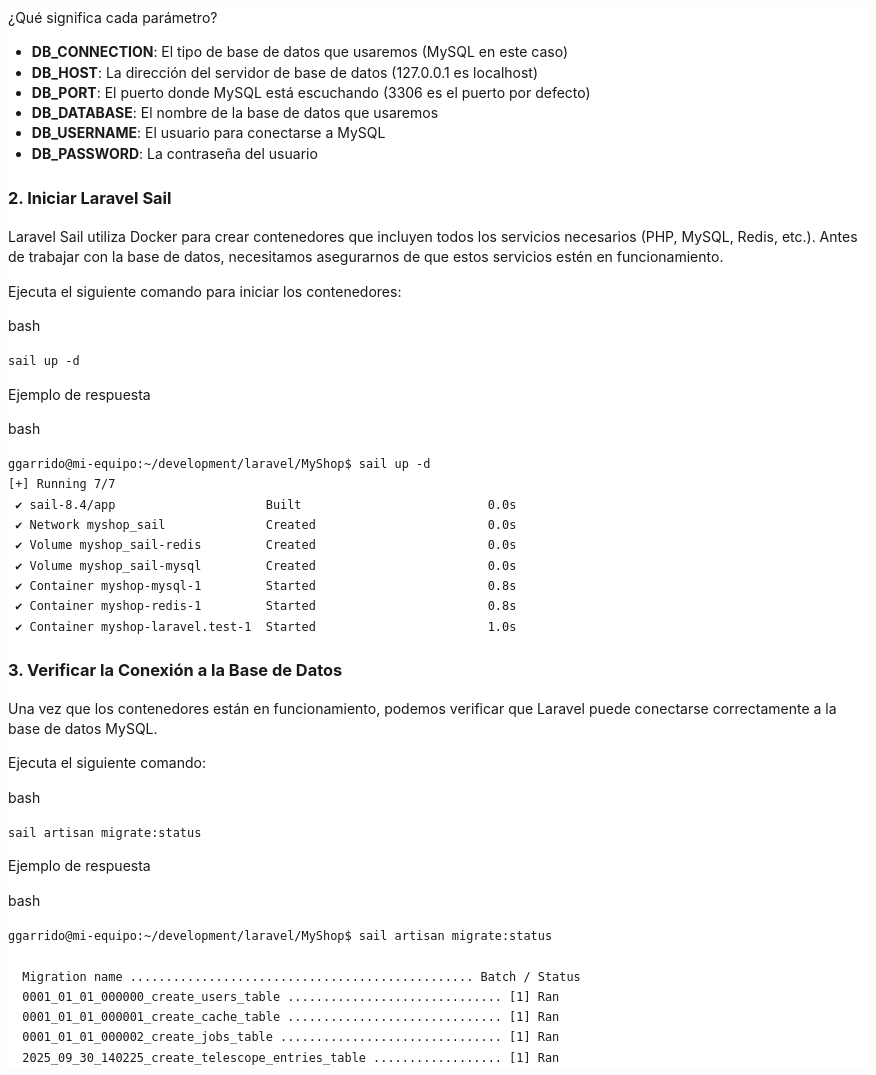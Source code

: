 ¿Qué significa cada parámetro?

* **DB\_CONNECTION**: El tipo de base de datos que usaremos (MySQL en este caso)
* **DB\_HOST**: La dirección del servidor de base de datos (127.0.0.1 es localhost)
* **DB\_PORT**: El puerto donde MySQL está escuchando (3306 es el puerto por defecto)
* **DB\_DATABASE**: El nombre de la base de datos que usaremos
* **DB\_USERNAME**: El usuario para conectarse a MySQL
* **DB\_PASSWORD**: La contraseña del usuario

### **2. Iniciar Laravel Sail** [​](#_2-iniciar-laravel-sail)

Laravel Sail utiliza Docker para crear contenedores que incluyen todos los servicios necesarios (PHP, MySQL, Redis, etc.). Antes de trabajar con la base de datos, necesitamos asegurarnos de que estos servicios estén en funcionamiento.

Ejecuta el siguiente comando para iniciar los contenedores:

bash

```
sail up -d
```

Ejemplo de respuesta

bash

```
ggarrido@mi-equipo:~/development/laravel/MyShop$ sail up -d
[+] Running 7/7
 ✔ sail-8.4/app                     Built                          0.0s
 ✔ Network myshop_sail              Created                        0.0s
 ✔ Volume myshop_sail-redis         Created                        0.0s
 ✔ Volume myshop_sail-mysql         Created                        0.0s
 ✔ Container myshop-mysql-1         Started                        0.8s
 ✔ Container myshop-redis-1         Started                        0.8s
 ✔ Container myshop-laravel.test-1  Started                        1.0s
```

### **3. Verificar la Conexión a la Base de Datos** [​](#_3-verificar-la-conexion-a-la-base-de-datos)

Una vez que los contenedores están en funcionamiento, podemos verificar que Laravel puede conectarse correctamente a la base de datos MySQL.

Ejecuta el siguiente comando:

bash

```
sail artisan migrate:status
```

Ejemplo de respuesta

bash

```
ggarrido@mi-equipo:~/development/laravel/MyShop$ sail artisan migrate:status

  Migration name ................................................ Batch / Status
  0001_01_01_000000_create_users_table .............................. [1] Ran
  0001_01_01_000001_create_cache_table .............................. [1] Ran
  0001_01_01_000002_create_jobs_table ............................... [1] Ran
  2025_09_30_140225_create_telescope_entries_table .................. [1] Ran
```
